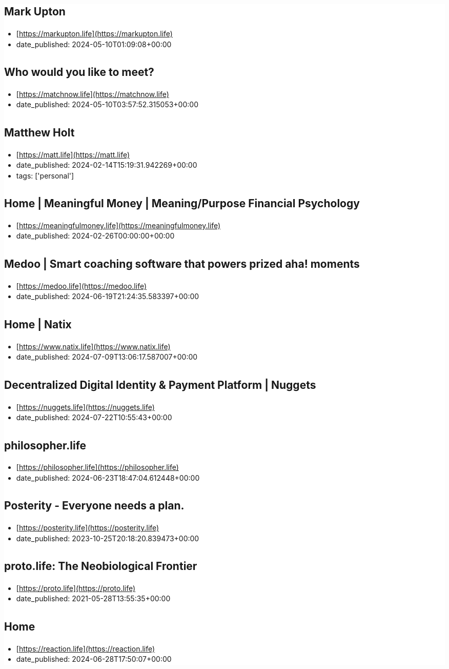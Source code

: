  ## Mark Upton
 - [https://markupton.life](https://markupton.life)
 - date_published: 2024-05-10T01:09:08+00:00

 ## Who would you like to meet?
 - [https://matchnow.life](https://matchnow.life)
 - date_published: 2024-05-10T03:57:52.315053+00:00

 ## Matthew Holt
 - [https://matt.life](https://matt.life)
 - date_published: 2024-02-14T15:19:31.942269+00:00
 - tags: ['personal']

 ## Home | Meaningful Money | Meaning/Purpose Financial Psychology
 - [https://meaningfulmoney.life](https://meaningfulmoney.life)
 - date_published: 2024-02-26T00:00:00+00:00

 ## Medoo  |  Smart coaching software that powers prized aha! moments
 - [https://medoo.life](https://medoo.life)
 - date_published: 2024-06-19T21:24:35.583397+00:00

 ## Home | Natix
 - [https://www.natix.life](https://www.natix.life)
 - date_published: 2024-07-09T13:06:17.587007+00:00

 ## Decentralized Digital Identity & Payment Platform | Nuggets
 - [https://nuggets.life](https://nuggets.life)
 - date_published: 2024-07-22T10:55:43+00:00

 ## philosopher.life
 - [https://philosopher.life](https://philosopher.life)
 - date_published: 2024-06-23T18:47:04.612448+00:00

 ## Posterity - Everyone needs a plan.
 - [https://posterity.life](https://posterity.life)
 - date_published: 2023-10-25T20:18:20.839473+00:00

 ## proto.life: The Neobiological Frontier
 - [https://proto.life](https://proto.life)
 - date_published: 2021-05-28T13:55:35+00:00

 ## Home
 - [https://reaction.life](https://reaction.life)
 - date_published: 2024-06-28T17:50:07+00:00
